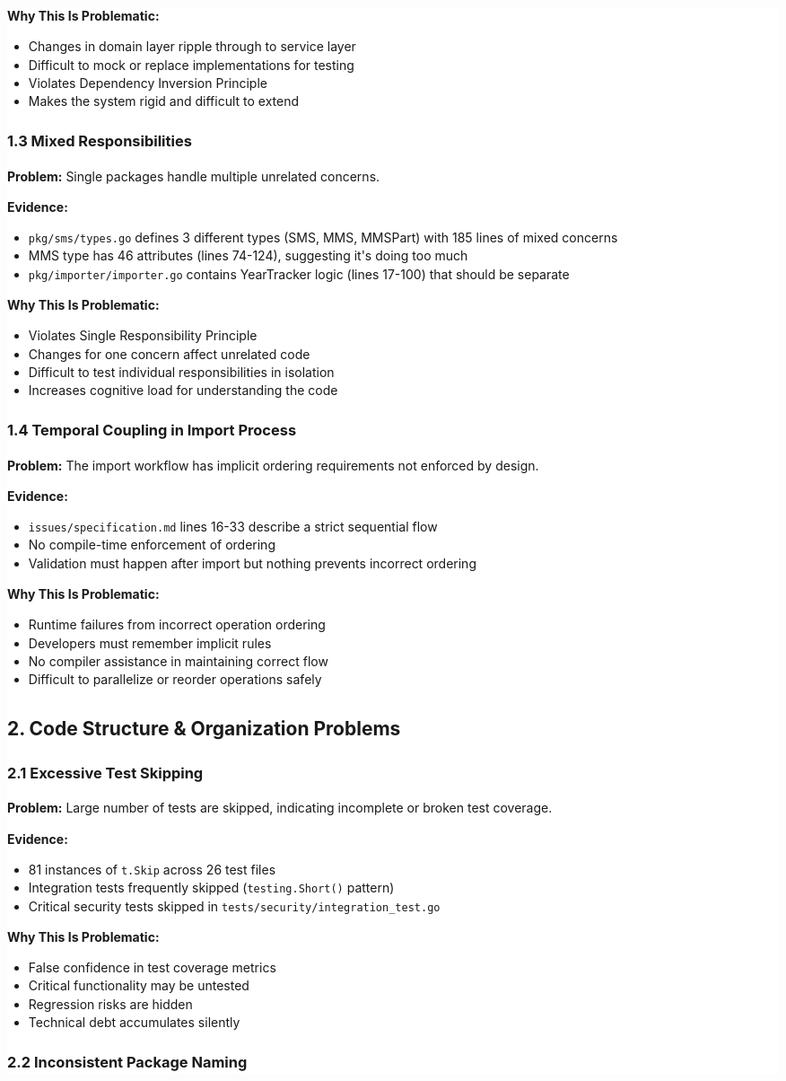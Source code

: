 **Why This Is Problematic:**
- Changes in domain layer ripple through to service layer
- Difficult to mock or replace implementations for testing
- Violates Dependency Inversion Principle
- Makes the system rigid and difficult to extend

### 1.3 Mixed Responsibilities

**Problem:** Single packages handle multiple unrelated concerns.

**Evidence:**
- `pkg/sms/types.go` defines 3 different types (SMS, MMS, MMSPart) with 185 lines of mixed concerns
- MMS type has 46 attributes (lines 74-124), suggesting it's doing too much
- `pkg/importer/importer.go` contains YearTracker logic (lines 17-100) that should be separate

**Why This Is Problematic:**
- Violates Single Responsibility Principle
- Changes for one concern affect unrelated code
- Difficult to test individual responsibilities in isolation
- Increases cognitive load for understanding the code

### 1.4 Temporal Coupling in Import Process

**Problem:** The import workflow has implicit ordering requirements not enforced by design.

**Evidence:**
- `issues/specification.md` lines 16-33 describe a strict sequential flow
- No compile-time enforcement of ordering
- Validation must happen after import but nothing prevents incorrect ordering

**Why This Is Problematic:**
- Runtime failures from incorrect operation ordering
- Developers must remember implicit rules
- No compiler assistance in maintaining correct flow
- Difficult to parallelize or reorder operations safely

## 2. Code Structure & Organization Problems

### 2.1 Excessive Test Skipping

**Problem:** Large number of tests are skipped, indicating incomplete or broken test coverage.

**Evidence:**
- 81 instances of `t.Skip` across 26 test files
- Integration tests frequently skipped (`testing.Short()` pattern)
- Critical security tests skipped in `tests/security/integration_test.go`

**Why This Is Problematic:**
- False confidence in test coverage metrics
- Critical functionality may be untested
- Regression risks are hidden
- Technical debt accumulates silently

### 2.2 Inconsistent Package Naming

